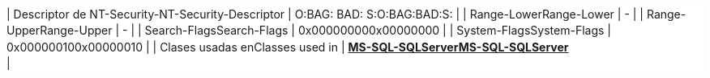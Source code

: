 | <span data-ttu-id="3d140-259">Descriptor de NT-Security-</span><span class="sxs-lookup"><span data-stu-id="3d140-259">NT-Security-Descriptor</span></span> | <span data-ttu-id="3d140-260">O:BAG: BAD: S:</span><span class="sxs-lookup"><span data-stu-id="3d140-260">O:BAG:BAD:S:</span></span>                                              |
| <span data-ttu-id="3d140-261">Range-Lower</span><span class="sxs-lookup"><span data-stu-id="3d140-261">Range-Lower</span></span>            | \-                                                        |
| <span data-ttu-id="3d140-262">Range-Upper</span><span class="sxs-lookup"><span data-stu-id="3d140-262">Range-Upper</span></span>            | \-                                                        |
| <span data-ttu-id="3d140-263">Search-Flags</span><span class="sxs-lookup"><span data-stu-id="3d140-263">Search-Flags</span></span>           | <span data-ttu-id="3d140-264">0x00000000</span><span class="sxs-lookup"><span data-stu-id="3d140-264">0x00000000</span></span>                                                |
| <span data-ttu-id="3d140-265">System-Flags</span><span class="sxs-lookup"><span data-stu-id="3d140-265">System-Flags</span></span>           | <span data-ttu-id="3d140-266">0x00000010</span><span class="sxs-lookup"><span data-stu-id="3d140-266">0x00000010</span></span>                                                |
| <span data-ttu-id="3d140-267">Clases usadas en</span><span class="sxs-lookup"><span data-stu-id="3d140-267">Classes used in</span></span>        | [<span data-ttu-id="3d140-268">**MS-SQL-SQLServer**</span><span class="sxs-lookup"><span data-stu-id="3d140-268">**MS-SQL-SQLServer**</span></span>](c-ms-sql-sqlserver.md)<br/> |



 

 





